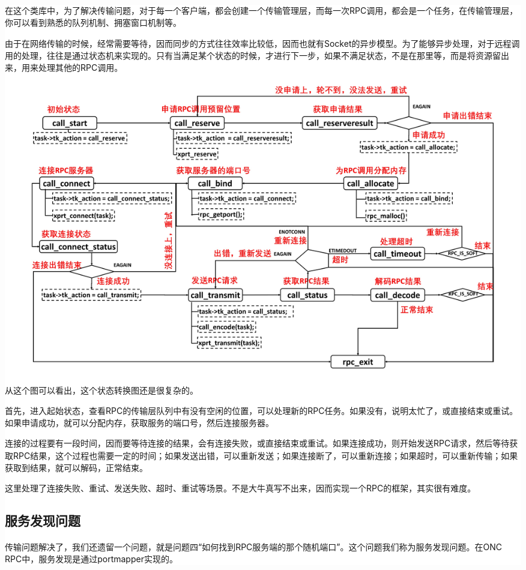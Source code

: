 
在这个类库中，为了解决传输问题，对于每一个客户端，都会创建一个传输管理层，而每一次RPC调用，都会是一个任务，在传输管理层，你可以看到熟悉的队列机制、拥塞窗口机制等。

由于在网络传输的时候，经常需要等待，因而同步的方式往往效率比较低，因而也就有Socket的异步模型。为了能够异步处理，对于远程调用的处理，往往是通过状态机来实现的。只有当满足某个状态的时候，才进行下一步，如果不满足状态，不是在那里等，而是将资源留出来，用来处理其他的RPC调用。

![img](assets/0258775aac1126735504c9a6399745f5.jpg)

从这个图可以看出，这个状态转换图还是很复杂的。

首先，进入起始状态，查看RPC的传输层队列中有没有空闲的位置，可以处理新的RPC任务。如果没有，说明太忙了，或直接结束或重试。如果申请成功，就可以分配内存，获取服务的端口号，然后连接服务器。

连接的过程要有一段时间，因而要等待连接的结果，会有连接失败，或直接结束或重试。如果连接成功，则开始发送RPC请求，然后等待获取RPC结果，这个过程也需要一定的时间；如果发送出错，可以重新发送；如果连接断了，可以重新连接；如果超时，可以重新传输；如果获取到结果，就可以解码，正常结束。

这里处理了连接失败、重试、发送失败、超时、重试等场景。不是大牛真写不出来，因而实现一个RPC的框架，其实很有难度。

服务发现问题
------

传输问题解决了，我们还遗留一个问题，就是问题四“如何找到RPC服务端的那个随机端口”。这个问题我们称为服务发现问题。在ONC RPC中，服务发现是通过portmapper实现的。
